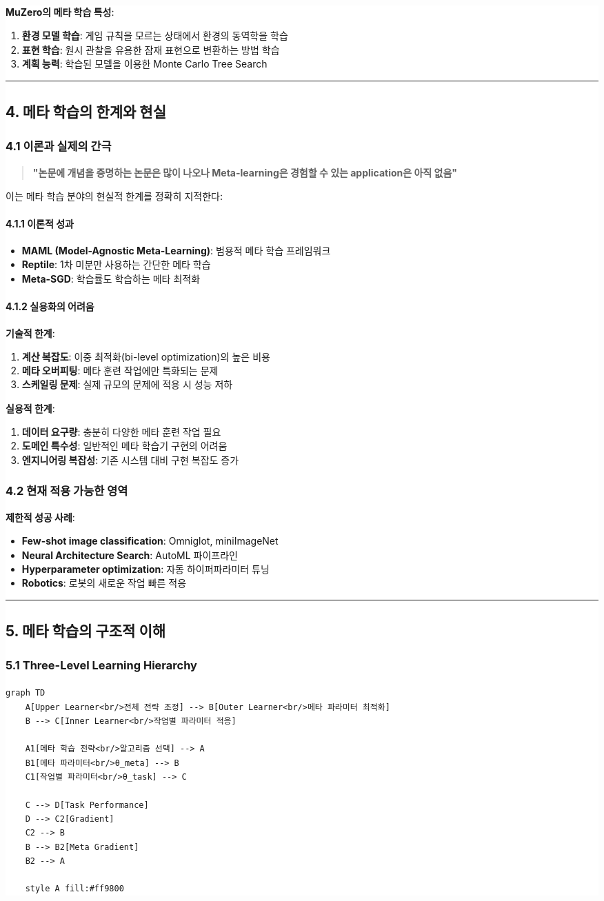 **MuZero의 메타 학습 특성**:

1. **환경 모델 학습**: 게임 규칙을 모르는 상태에서 환경의 동역학을 학습
2. **표현 학습**: 원시 관찰을 유용한 잠재 표현으로 변환하는 방법 학습
3. **계획 능력**: 학습된 모델을 이용한 Monte Carlo Tree Search

---

## 4. 메타 학습의 한계와 현실

### 4.1 이론과 실제의 간극

> **"논문에 개념을 증명하는 논문은 많이 나오나 Meta-learning은 경험할 수 있는 application은 아직 없음"**

이는 메타 학습 분야의 현실적 한계를 정확히 지적한다:

#### 4.1.1 이론적 성과

- **MAML (Model-Agnostic Meta-Learning)**: 범용적 메타 학습 프레임워크
- **Reptile**: 1차 미분만 사용하는 간단한 메타 학습
- **Meta-SGD**: 학습률도 학습하는 메타 최적화

#### 4.1.2 실용화의 어려움

**기술적 한계**:

1. **계산 복잡도**: 이중 최적화(bi-level optimization)의 높은 비용
2. **메타 오버피팅**: 메타 훈련 작업에만 특화되는 문제
3. **스케일링 문제**: 실제 규모의 문제에 적용 시 성능 저하

**실용적 한계**:

1. **데이터 요구량**: 충분히 다양한 메타 훈련 작업 필요
2. **도메인 특수성**: 일반적인 메타 학습기 구현의 어려움
3. **엔지니어링 복잡성**: 기존 시스템 대비 구현 복잡도 증가

### 4.2 현재 적용 가능한 영역

**제한적 성공 사례**:

- **Few-shot image classification**: Omniglot, miniImageNet
- **Neural Architecture Search**: AutoML 파이프라인
- **Hyperparameter optimization**: 자동 하이퍼파라미터 튜닝
- **Robotics**: 로봇의 새로운 작업 빠른 적응

---

## 5. 메타 학습의 구조적 이해

### 5.1 Three-Level Learning Hierarchy

```mermaid
graph TD
    A[Upper Learner<br/>전체 전략 조정] --> B[Outer Learner<br/>메타 파라미터 최적화]
    B --> C[Inner Learner<br/>작업별 파라미터 적응]
    
    A1[메타 학습 전략<br/>알고리즘 선택] --> A
    B1[메타 파라미터<br/>θ_meta] --> B
    C1[작업별 파라미터<br/>θ_task] --> C
    
    C --> D[Task Performance]
    D --> C2[Gradient]
    C2 --> B
    B --> B2[Meta Gradient]
    B2 --> A
    
    style A fill:#ff9800
```